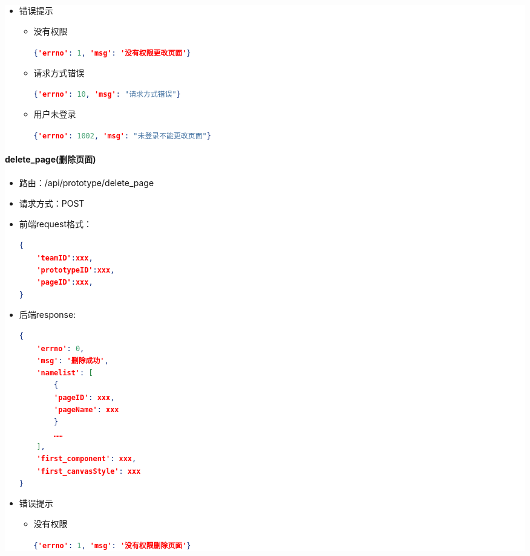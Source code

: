 - 错误提示

  - 没有权限

    ```json
    {'errno': 1, 'msg': '没有权限更改页面'}
    ```

  - 请求方式错误

    ```json
    {'errno': 10, 'msg': "请求方式错误"}
    ```

  - 用户未登录

    ```json
    {'errno': 1002, 'msg': "未登录不能更改页面"}
    ```

#### delete_page(删除页面)

- 路由：/api/prototype/delete_page

- 请求方式：POST

- 前端request格式：

  ```json
  {
      'teamID':xxx,
      'prototypeID':xxx,
      'pageID':xxx,
  }
  ```

- 后端response:

  ```json
  {
      'errno': 0,
      'msg': '删除成功',
      'namelist': [
          {
          'pageID': xxx, 
          'pageName': xxx
          }
          ……
      ],
      'first_component': xxx,
      'first_canvasStyle': xxx
  }
  ```

- 错误提示

  - 没有权限

    ```json
    {'errno': 1, 'msg': '没有权限删除页面'}
    ```

